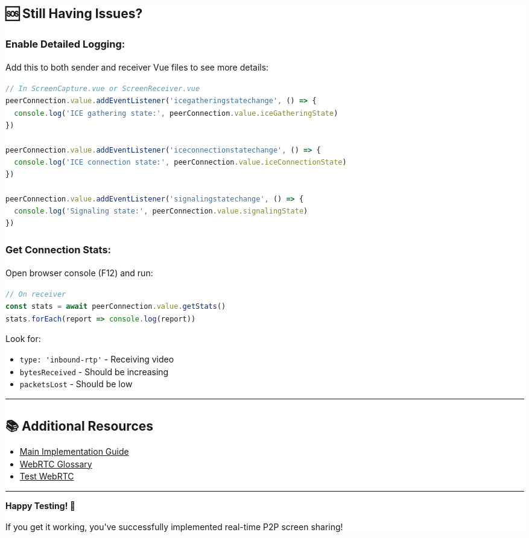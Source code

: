 ## 🆘 **Still Having Issues?**

### **Enable Detailed Logging:**

Add this to both sender and receiver Vue files to see more details:

```javascript
// In ScreenCapture.vue or ScreenReceiver.vue
peerConnection.value.addEventListener('icegatheringstatechange', () => {
  console.log('ICE gathering state:', peerConnection.value.iceGatheringState)
})

peerConnection.value.addEventListener('iceconnectionstatechange', () => {
  console.log('ICE connection state:', peerConnection.value.iceConnectionState)
})

peerConnection.value.addEventListener('signalingstatechange', () => {
  console.log('Signaling state:', peerConnection.value.signalingState)
})
```

### **Get Connection Stats:**

Open browser console (F12) and run:

```javascript
// On receiver
const stats = await peerConnection.value.getStats()
stats.forEach(report => console.log(report))
```

Look for:
- `type: 'inbound-rtp'` - Receiving video
- `bytesReceived` - Should be increasing
- `packetsLost` - Should be low

---

## 📚 **Additional Resources**

- [Main Implementation Guide](WEBRTC_IMPLEMENTATION_GUIDE.md)
- [WebRTC Glossary](https://webrtcglossary.com/)
- [Test WebRTC](https://test.webrtc.org/)

---

**Happy Testing! 🎉**

If you get it working, you've successfully implemented real-time P2P screen sharing!
